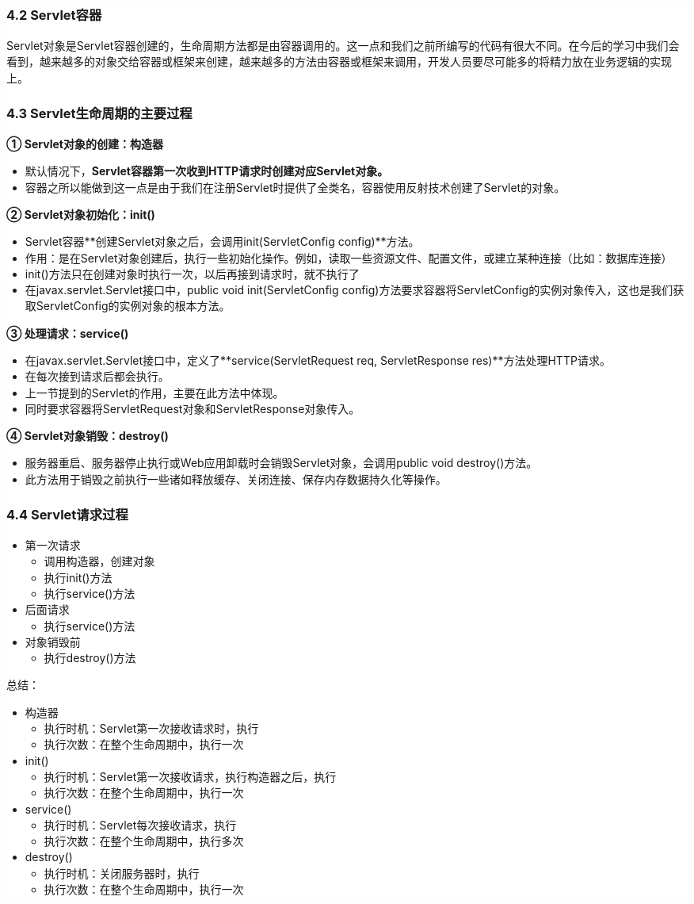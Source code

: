 ### 4.2 Servlet容器

​		Servlet对象是Servlet容器创建的，生命周期方法都是由容器调用的。这一点和我们之前所编写的代码有很大不同。在今后的学习中我们会看到，越来越多的对象交给容器或框架来创建，越来越多的方法由容器或框架来调用，开发人员要尽可能多的将精力放在业务逻辑的实现上。

### 4.3 Servlet生命周期的主要过程

**① Servlet对象的创建：构造器**

- 默认情况下，**Servlet容器第一次收到HTTP请求时创建对应Servlet对象。**
- 容器之所以能做到这一点是由于我们在注册Servlet时提供了全类名，容器使用反射技术创建了Servlet的对象。

**② Servlet对象初始化：init()**

- Servlet容器**创建Servlet对象之后，会调用init(ServletConfig config)**方法。
- 作用：是在Servlet对象创建后，执行一些初始化操作。例如，读取一些资源文件、配置文件，或建立某种连接（比如：数据库连接）
- init()方法只在创建对象时执行一次，以后再接到请求时，就不执行了
- 在javax.servlet.Servlet接口中，public void init(ServletConfig config)方法要求容器将ServletConfig的实例对象传入，这也是我们获取ServletConfig的实例对象的根本方法。

**③ 处理请求：service()**

- 在javax.servlet.Servlet接口中，定义了**service(ServletRequest req, ServletResponse res)**方法处理HTTP请求。
- 在每次接到请求后都会执行。
- 上一节提到的Servlet的作用，主要在此方法中体现。
- 同时要求容器将ServletRequest对象和ServletResponse对象传入。

**④ Servlet对象销毁：destroy()**

- 服务器重启、服务器停止执行或Web应用卸载时会销毁Servlet对象，会调用public void destroy()方法。
- 此方法用于销毁之前执行一些诸如释放缓存、关闭连接、保存内存数据持久化等操作。

### 4.4 Servlet请求过程

- 第一次请求
  - 调用构造器，创建对象
  - 执行init()方法
  - 执行service()方法
- 后面请求
  - 执行service()方法
- 对象销毁前
  - 执行destroy()方法

总结：

- 构造器
  - 执行时机：Servlet第一次接收请求时，执行
  - 执行次数：在整个生命周期中，执行一次
- init()
  - 执行时机：Servlet第一次接收请求，执行构造器之后，执行
  - 执行次数：在整个生命周期中，执行一次
- service()
  - 执行时机：Servlet每次接收请求，执行
  - 执行次数：在整个生命周期中，执行多次
- destroy()
  - 执行时机：关闭服务器时，执行
  - 执行次数：在整个生命周期中，执行一次
